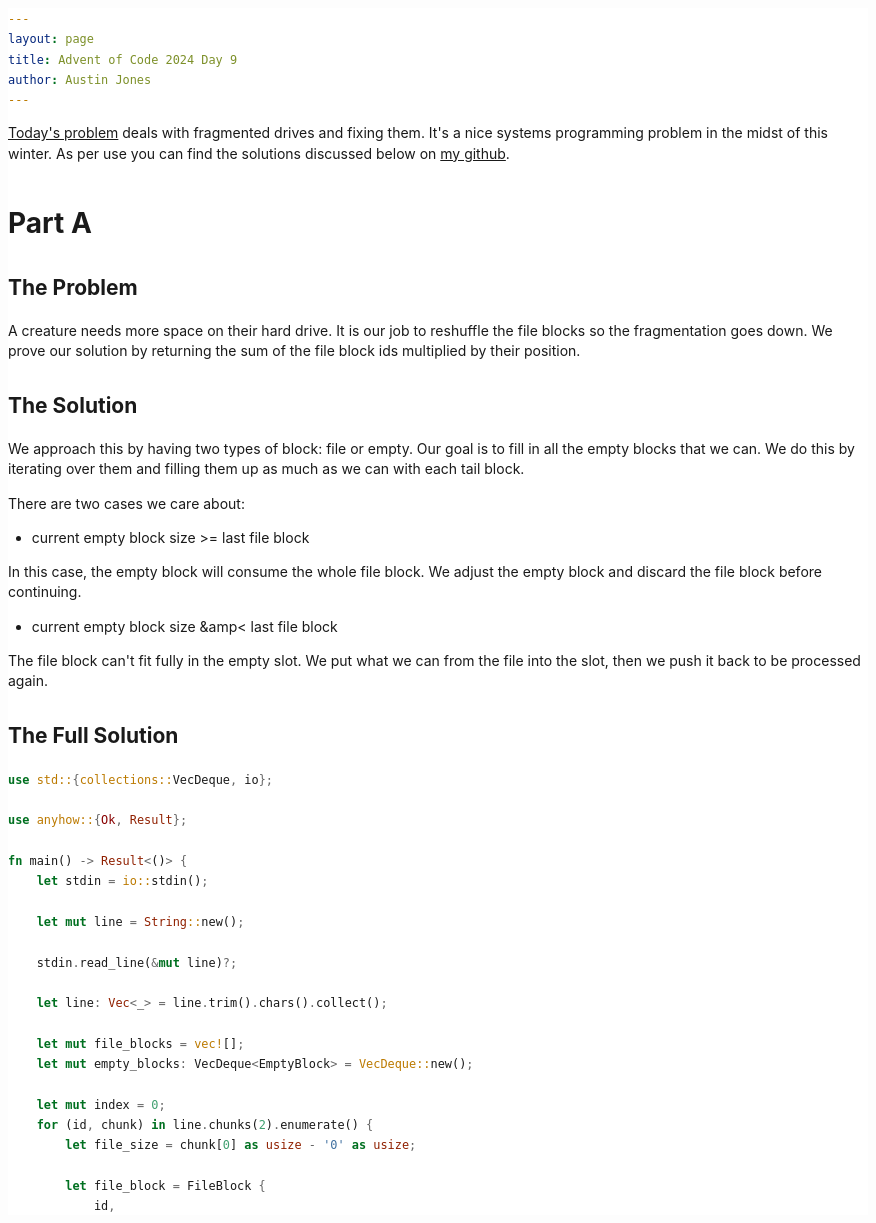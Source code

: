 ```yaml
---
layout: page
title: Advent of Code 2024 Day 9
author: Austin Jones
---
```


[Today's problem](https://adventofcode.com/2024/day/9) deals with fragmented drives and fixing them.
It's a nice systems programming problem in the midst of this winter.
As per use you can find the solutions discussed below on [my github](https://github.com/ajone239/advent_of_code_2024/tree/main/day_9a).

# Part A

## The Problem

A creature needs more space on their hard drive.
It is our job to reshuffle the file blocks so the fragmentation goes down.
We prove our solution by returning the sum of the file block ids multiplied by their position.

## The Solution

We approach this by having two types of block: file or empty.
Our goal is to fill in all the empty blocks that we can.
We do this by iterating over them and filling them up as much as we can with each tail block.

There are two cases we care about:

- current empty block size >= last file block

In this case, the empty block will consume the whole file block.
We adjust the empty block and discard the file block before continuing.

- current empty block size &amp&lt; last file block

The file block can't fit fully in the empty slot.
We put what we can from the file into the slot, then we push it back to be processed again.

## The Full Solution

```rust
use std::{collections::VecDeque, io};

use anyhow::{Ok, Result};

fn main() -> Result<()> {
    let stdin = io::stdin();

    let mut line = String::new();

    stdin.read_line(&mut line)?;

    let line: Vec<_> = line.trim().chars().collect();

    let mut file_blocks = vec![];
    let mut empty_blocks: VecDeque<EmptyBlock> = VecDeque::new();

    let mut index = 0;
    for (id, chunk) in line.chunks(2).enumerate() {
        let file_size = chunk[0] as usize - '0' as usize;

        let file_block = FileBlock {
            id,
```